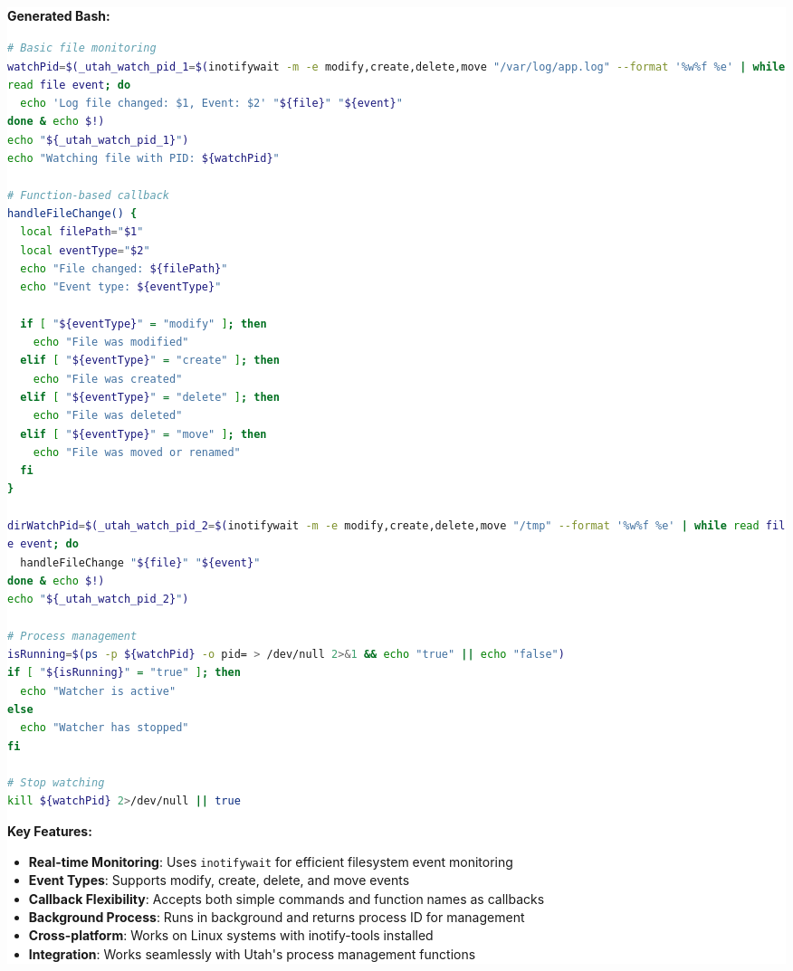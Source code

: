 **Generated Bash:**

```bash
# Basic file monitoring
watchPid=$(_utah_watch_pid_1=$(inotifywait -m -e modify,create,delete,move "/var/log/app.log" --format '%w%f %e' | while read file event; do
  echo 'Log file changed: $1, Event: $2' "${file}" "${event}"
done & echo $!)
echo "${_utah_watch_pid_1}")
echo "Watching file with PID: ${watchPid}"

# Function-based callback
handleFileChange() {
  local filePath="$1"
  local eventType="$2"
  echo "File changed: ${filePath}"
  echo "Event type: ${eventType}"

  if [ "${eventType}" = "modify" ]; then
    echo "File was modified"
  elif [ "${eventType}" = "create" ]; then
    echo "File was created"
  elif [ "${eventType}" = "delete" ]; then
    echo "File was deleted"
  elif [ "${eventType}" = "move" ]; then
    echo "File was moved or renamed"
  fi
}

dirWatchPid=$(_utah_watch_pid_2=$(inotifywait -m -e modify,create,delete,move "/tmp" --format '%w%f %e' | while read file event; do
  handleFileChange "${file}" "${event}"
done & echo $!)
echo "${_utah_watch_pid_2}")

# Process management
isRunning=$(ps -p ${watchPid} -o pid= > /dev/null 2>&1 && echo "true" || echo "false")
if [ "${isRunning}" = "true" ]; then
  echo "Watcher is active"
else
  echo "Watcher has stopped"
fi

# Stop watching
kill ${watchPid} 2>/dev/null || true
```

**Key Features:**

- **Real-time Monitoring**: Uses `inotifywait` for efficient filesystem event monitoring
- **Event Types**: Supports modify, create, delete, and move events
- **Callback Flexibility**: Accepts both simple commands and function names as callbacks
- **Background Process**: Runs in background and returns process ID for management
- **Cross-platform**: Works on Linux systems with inotify-tools installed
- **Integration**: Works seamlessly with Utah's process management functions
